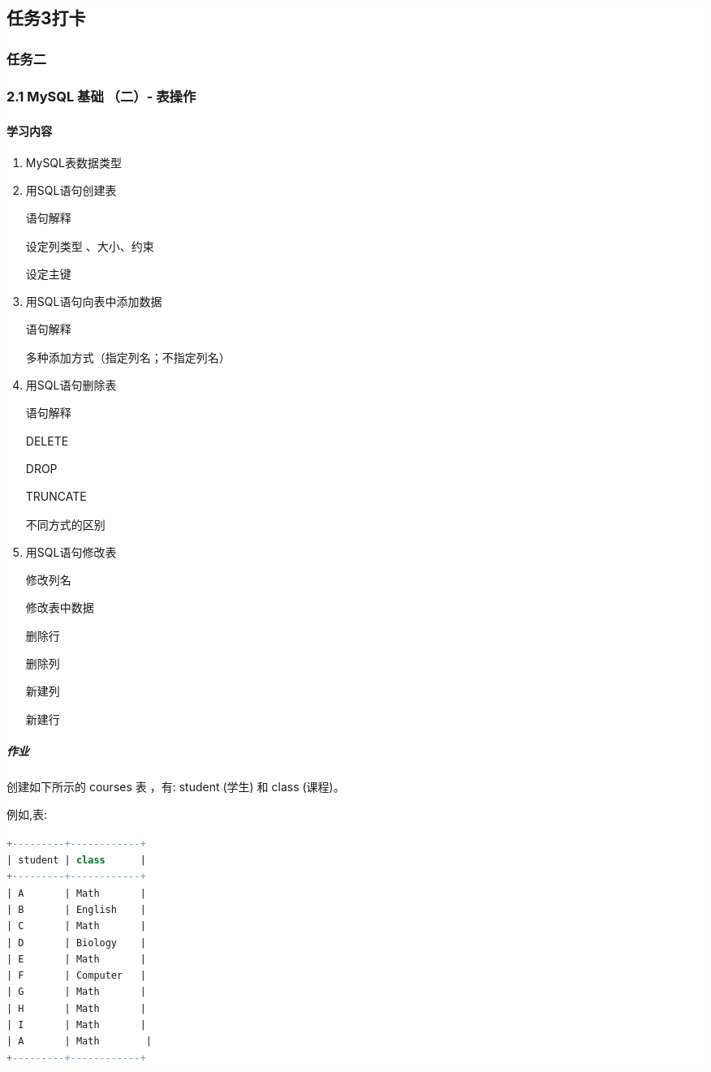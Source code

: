 ## 任务3打卡
### 任务二

### 2.1 MySQL 基础 （二）- 表操作
#### 学习内容
1. MySQL表数据类型

2. 用SQL语句创建表

    语句解释

    设定列类型 、大小、约束

    设定主键

3. 用SQL语句向表中添加数据

    语句解释

    多种添加方式（指定列名；不指定列名）

4. 用SQL语句删除表

    语句解释

    DELETE

    DROP

    TRUNCATE

    不同方式的区别

5. 用SQL语句修改表

    修改列名

    修改表中数据

    删除行

    删除列

    新建列

    新建行


##### 作业
创建如下所示的 courses 表 ，有: student (学生) 和 class (课程)。

例如,表:
```SQL
+---------+------------+
| student | class      |
+---------+------------+
| A       | Math       |
| B       | English    |
| C       | Math       |
| D       | Biology    |
| E       | Math       |
| F       | Computer   |
| G       | Math       |
| H       | Math       |
| I       | Math       |
| A       | Math        |
+---------+------------+
```
